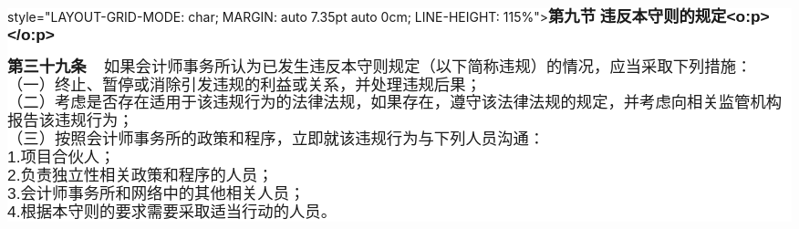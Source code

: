 style="LAYOUT-GRID-MODE: char; MARGIN: auto 7.35pt auto 0cm; LINE-HEIGHT: 115%"><B><SPAN 
style='FONT-SIZE: 13pt; FONT-FAMILY: "微软雅黑",sans-serif; LINE-HEIGHT: 115%; mso-bidi-font-family: "Times New Roman"'>第九节<SPAN 
lang=EN-US><SPAN style="mso-tab-count: 1"> </SPAN></SPAN>违反本守则的规定<SPAN 
lang=EN-US><o:p></o:p></SPAN></SPAN></B></P>
<P class=MsoNormal 
style="LAYOUT-GRID-MODE: char; MARGIN: auto 7.35pt auto 0cm; LINE-HEIGHT: 115%"><B><SPAN 
style='FONT-SIZE: 13pt; FONT-FAMILY: "微软雅黑",sans-serif; LINE-HEIGHT: 115%; mso-bidi-font-family: "Times New Roman"'>第三十九条</SPAN></B><SPAN 
lang=EN-US 
style='FONT-SIZE: 13pt; FONT-FAMILY: "微软雅黑",sans-serif; LINE-HEIGHT: 115%; mso-bidi-font-family: "Times New Roman"'><SPAN 
style="mso-tab-count: 1">&nbsp;&nbsp;&nbsp; </SPAN></SPAN><SPAN 
style='FONT-SIZE: 13pt; FONT-FAMILY: "微软雅黑",sans-serif; LINE-HEIGHT: 115%; mso-bidi-font-family: "Times New Roman"'>如果会计师事务所认为已发生违反本守则规定（以下简称违规）的情况，应当采取下列措施：<SPAN 
lang=EN-US><o:p></o:p></SPAN></SPAN></P>
<P class=MsoNormal 
style="LAYOUT-GRID-MODE: char; MARGIN: auto 7.35pt auto 0cm; LINE-HEIGHT: 115%"><SPAN 
style='FONT-SIZE: 13pt; FONT-FAMILY: "微软雅黑",sans-serif; LINE-HEIGHT: 115%; mso-bidi-font-family: "Times New Roman"'>（一）终止、暂停或消除引发违规的利益或关系，并处理违规后果；<SPAN 
lang=EN-US><o:p></o:p></SPAN></SPAN></P>
<P class=MsoNormal 
style="LAYOUT-GRID-MODE: char; MARGIN: auto 7.35pt auto 0cm; LINE-HEIGHT: 115%"><SPAN 
style='FONT-SIZE: 13pt; FONT-FAMILY: "微软雅黑",sans-serif; LINE-HEIGHT: 115%; mso-bidi-font-family: "Times New Roman"'>（二）考虑是否存在适用于该违规行为的法律法规，如果存在，遵守该法律法规的规定，并考虑向相关监管机构报告该违规行为；<SPAN 
lang=EN-US><o:p></o:p></SPAN></SPAN></P>
<P class=MsoNormal 
style="LAYOUT-GRID-MODE: char; MARGIN: auto 7.35pt auto 0cm; LINE-HEIGHT: 115%"><SPAN 
style='FONT-SIZE: 13pt; FONT-FAMILY: "微软雅黑",sans-serif; LINE-HEIGHT: 115%; mso-bidi-font-family: "Times New Roman"'>（三）按照会计师事务所的政策和程序，立即就该违规行为与下列人员沟通：<SPAN 
lang=EN-US><o:p></o:p></SPAN></SPAN></P>
<P class=MsoNormal 
style="LAYOUT-GRID-MODE: char; MARGIN: auto 7.35pt auto 0cm; LINE-HEIGHT: 115%"><SPAN 
lang=EN-US 
style='FONT-SIZE: 13pt; FONT-FAMILY: "微软雅黑",sans-serif; LINE-HEIGHT: 115%; mso-bidi-font-family: "Times New Roman"'>1.</SPAN><SPAN 
style='FONT-SIZE: 13pt; FONT-FAMILY: "微软雅黑",sans-serif; LINE-HEIGHT: 115%; mso-bidi-font-family: "Times New Roman"'>项目合伙人；<SPAN 
lang=EN-US><o:p></o:p></SPAN></SPAN></P>
<P class=MsoNormal 
style="LAYOUT-GRID-MODE: char; MARGIN: auto 7.35pt auto 0cm; LINE-HEIGHT: 115%"><SPAN 
lang=EN-US 
style='FONT-SIZE: 13pt; FONT-FAMILY: "微软雅黑",sans-serif; LINE-HEIGHT: 115%; mso-bidi-font-family: "Times New Roman"'>2.</SPAN><SPAN 
style='FONT-SIZE: 13pt; FONT-FAMILY: "微软雅黑",sans-serif; LINE-HEIGHT: 115%; mso-bidi-font-family: "Times New Roman"'>负责独立性相关政策和程序的人员；<SPAN 
lang=EN-US><o:p></o:p></SPAN></SPAN></P>
<P class=MsoNormal 
style="LAYOUT-GRID-MODE: char; MARGIN: auto 7.35pt auto 0cm; LINE-HEIGHT: 115%"><SPAN 
lang=EN-US 
style='FONT-SIZE: 13pt; FONT-FAMILY: "微软雅黑",sans-serif; LINE-HEIGHT: 115%; mso-bidi-font-family: "Times New Roman"'>3.</SPAN><SPAN 
style='FONT-SIZE: 13pt; FONT-FAMILY: "微软雅黑",sans-serif; LINE-HEIGHT: 115%; mso-bidi-font-family: "Times New Roman"'>会计师事务所和网络中的其他相关人员；<SPAN 
lang=EN-US><o:p></o:p></SPAN></SPAN></P>
<P class=MsoNormal 
style="LAYOUT-GRID-MODE: char; MARGIN: auto 7.35pt auto 0cm; LINE-HEIGHT: 115%"><SPAN 
lang=EN-US 
style='FONT-SIZE: 13pt; FONT-FAMILY: "微软雅黑",sans-serif; LINE-HEIGHT: 115%; mso-bidi-font-family: "Times New Roman"'>4.</SPAN><SPAN 
style='FONT-SIZE: 13pt; FONT-FAMILY: "微软雅黑",sans-serif; LINE-HEIGHT: 115%; mso-bidi-font-family: "Times New Roman"'>根据本守则的要求需要采取适当行动的人员。<SPAN 
lang=EN-US><o:p></o:p></SPAN></SPAN></P>
<P class=MsoNormal 